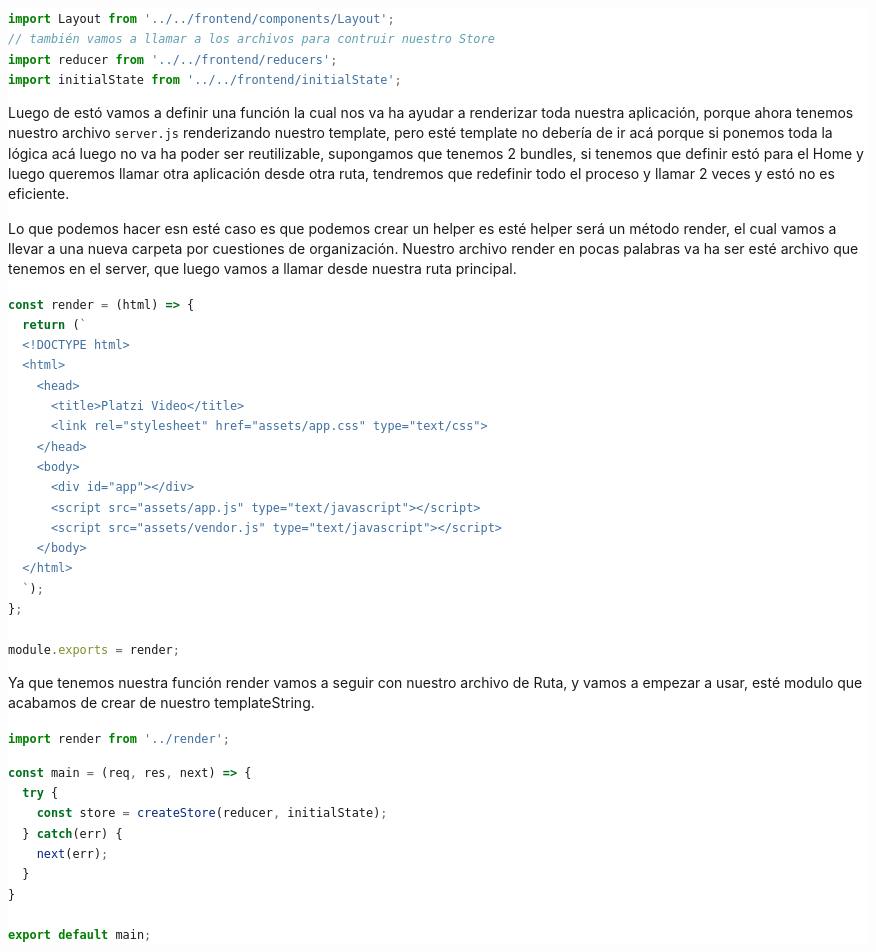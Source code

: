 ```js
import Layout from '../../frontend/components/Layout';
// también vamos a llamar a los archivos para contruir nuestro Store
import reducer from '../../frontend/reducers';
import initialState from '../../frontend/initialState';
```

Luego de estó vamos a definir una función la cual nos va ha ayudar a renderizar toda nuestra aplicación, porque ahora tenemos nuestro archivo ``server.js`` renderizando nuestro template, pero esté template no debería de ir acá porque si ponemos toda la lógica acá luego no va ha poder ser reutilizable, supongamos que tenemos 2 bundles, si tenemos que definir estó para el Home y luego queremos llamar otra aplicación desde otra ruta, tendremos que redefinir todo el proceso y llamar 2 veces y estó no es eficiente.

Lo que podemos hacer esn esté caso es que podemos crear un helper es esté helper será un método render, el cual vamos a llevar a una nueva carpeta por cuestiones de organización. Nuestro archivo render en pocas palabras va ha ser esté archivo que tenemos en el server, que luego vamos a llamar desde nuestra ruta principal.

```js
const render = (html) => {
  return (`
  <!DOCTYPE html>
  <html>
    <head>
      <title>Platzi Video</title>
      <link rel="stylesheet" href="assets/app.css" type="text/css">
    </head>
    <body>
      <div id="app"></div>
      <script src="assets/app.js" type="text/javascript"></script>
      <script src="assets/vendor.js" type="text/javascript"></script>
    </body>
  </html>
  `);
};

module.exports = render;
```

Ya que tenemos nuestra función render vamos a seguir con nuestro archivo de Ruta, y vamos a empezar a usar, esté modulo que acabamos de crear de nuestro templateString.

```js
import render from '../render';
```

```js
const main = (req, res, next) => {
  try {
    const store = createStore(reducer, initialState);
  } catch(err) {
    next(err);
  }
} 

export default main;
```
